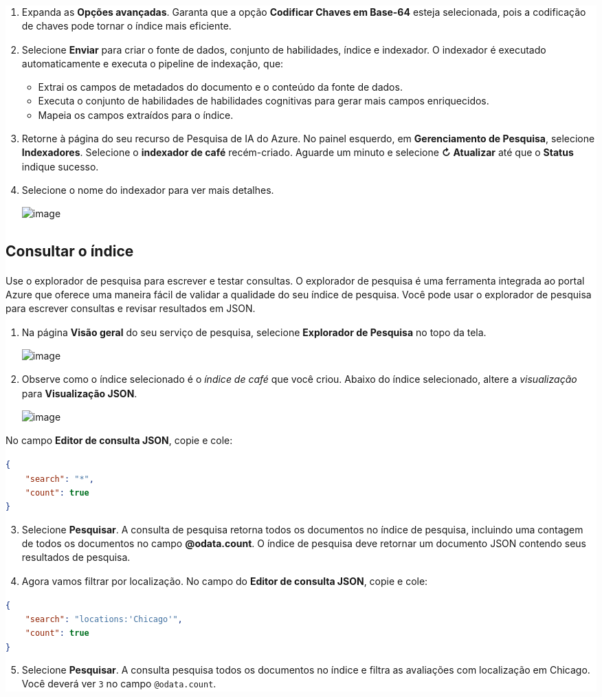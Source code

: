 1. Expanda as **Opções avançadas**. Garanta que a opção **Codificar Chaves em Base-64** esteja selecionada, pois a codificação de chaves pode tornar o índice mais eficiente.

1. Selecione **Enviar** para criar o fonte de dados, conjunto de habilidades, índice e indexador. O indexador é executado automaticamente e executa o pipeline de indexação, que:
    - Extrai os campos de metadados do documento e o conteúdo da fonte de dados.
    - Executa o conjunto de habilidades de habilidades cognitivas para gerar mais campos enriquecidos.
    - Mapeia os campos extraídos para o índice.

1. Retorne à página do seu recurso de Pesquisa de IA do Azure. No painel esquerdo, em **Gerenciamento de Pesquisa**, selecione **Indexadores**. Selecione o **indexador de café** recém-criado. Aguarde um minuto e selecione **&orarr; Atualizar** até que o **Status** indique sucesso.

1. Selecione o nome do indexador para ver mais detalhes.

    ![image](https://github.com/lucslima96/Azure-AI-Search/assets/128159917/7745ea06-ea28-4eef-b4a3-d7f7b6daad0c)


## Consultar o índice

Use o explorador de pesquisa para escrever e testar consultas. O explorador de pesquisa é uma ferramenta integrada ao portal Azure que oferece uma maneira fácil de validar a qualidade do seu índice de pesquisa. Você pode usar o explorador de pesquisa para escrever consultas e revisar resultados em JSON.

1. Na página **Visão geral** do seu serviço de pesquisa, selecione **Explorador de Pesquisa** no topo da tela.

   ![image](https://github.com/lucslima96/Azure-AI-Search/assets/128159917/9dd8f2b1-ee4b-4e79-95b8-b4145f5302b7)


2. Observe como o índice selecionado é o *índice de café* que você criou. Abaixo do índice selecionado, altere a *visualização* para **Visualização JSON**. 

    ![image](https://github.com/lucslima96/Azure-AI-Search/assets/128159917/1dcd2e3c-efc6-44df-b752-f7c29038e133)


No campo **Editor de consulta JSON**, copie e cole: 
```json
{
    "search": "*",
    "count": true
}
```
3. Selecione **Pesquisar**. A consulta de pesquisa retorna todos os documentos no índice de pesquisa, incluindo uma contagem de todos os documentos no campo **@odata.count**. O índice de pesquisa deve retornar um documento JSON contendo seus resultados de pesquisa.

4. Agora vamos filtrar por localização. No campo do **Editor de consulta JSON**, copie e cole:
```json
{
    "search": "locations:'Chicago'",
    "count": true
}
```
5. Selecione **Pesquisar**. A consulta pesquisa todos os documentos no índice e filtra as avaliações com localização em Chicago. Você deverá ver `3` no campo `@odata.count`.
